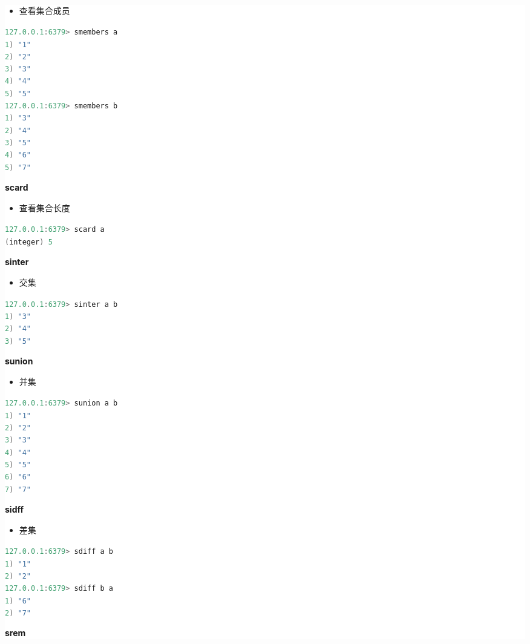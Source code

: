 - 查看集合成员

```powershell
127.0.0.1:6379> smembers a
1) "1"
2) "2"
3) "3"
4) "4"
5) "5"
127.0.0.1:6379> smembers b
1) "3"
2) "4"
3) "5"
4) "6"
5) "7"
```
**scard**

- 查看集合长度

```powershell
127.0.0.1:6379> scard a
(integer) 5
```
**sinter**

- 交集

```powershell
127.0.0.1:6379> sinter a b
1) "3"
2) "4"
3) "5"
```
**sunion**

- 并集

```powershell
127.0.0.1:6379> sunion a b
1) "1"
2) "2"
3) "3"
4) "4"
5) "5"
6) "6"
7) "7"
```
**sidff**

- 差集

```powershell
127.0.0.1:6379> sdiff a b
1) "1"
2) "2"
127.0.0.1:6379> sdiff b a
1) "6"
2) "7"
```
**srem**
